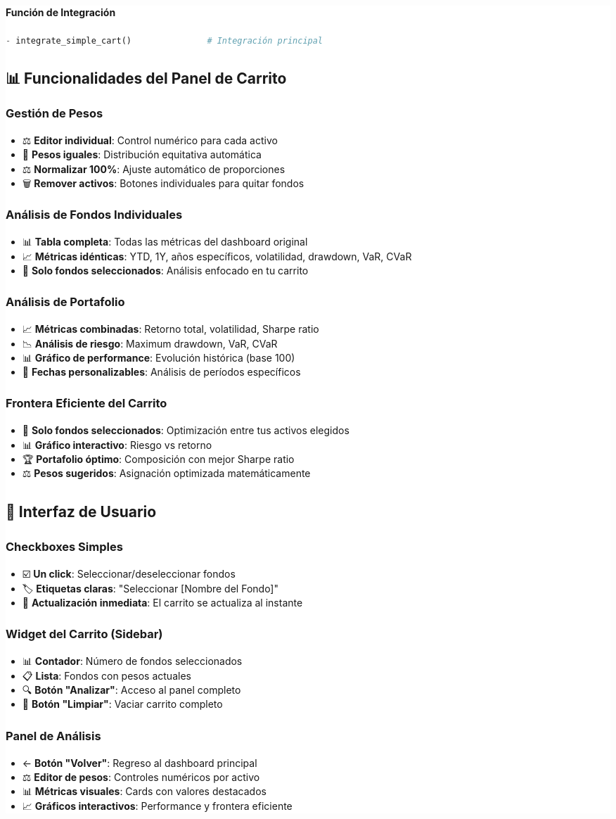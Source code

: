 #### **Función de Integración**
```python
- integrate_simple_cart()               # Integración principal
```

## 📊 Funcionalidades del Panel de Carrito

### **Gestión de Pesos**
- ⚖️ **Editor individual**: Control numérico para cada activo
- 🔄 **Pesos iguales**: Distribución equitativa automática
- ⚖️ **Normalizar 100%**: Ajuste automático de proporciones
- 🗑️ **Remover activos**: Botones individuales para quitar fondos

### **Análisis de Fondos Individuales**
- 📊 **Tabla completa**: Todas las métricas del dashboard original
- 📈 **Métricas idénticas**: YTD, 1Y, años específicos, volatilidad, drawdown, VaR, CVaR
- 🎯 **Solo fondos seleccionados**: Análisis enfocado en tu carrito

### **Análisis de Portafolio**
- 📈 **Métricas combinadas**: Retorno total, volatilidad, Sharpe ratio
- 📉 **Análisis de riesgo**: Maximum drawdown, VaR, CVaR
- 📊 **Gráfico de performance**: Evolución histórica (base 100)
- 📅 **Fechas personalizables**: Análisis de períodos específicos

### **Frontera Eficiente del Carrito**
- 🎯 **Solo fondos seleccionados**: Optimización entre tus activos elegidos
- 📊 **Gráfico interactivo**: Riesgo vs retorno
- 🏆 **Portafolio óptimo**: Composición con mejor Sharpe ratio
- ⚖️ **Pesos sugeridos**: Asignación optimizada matemáticamente

## 🎨 Interfaz de Usuario

### **Checkboxes Simples**
- ☑️ **Un click**: Seleccionar/deseleccionar fondos
- 🏷️ **Etiquetas claras**: "Seleccionar [Nombre del Fondo]"
- 🔄 **Actualización inmediata**: El carrito se actualiza al instante

### **Widget del Carrito (Sidebar)**
- 📊 **Contador**: Número de fondos seleccionados
- 📋 **Lista**: Fondos con pesos actuales
- 🔍 **Botón "Analizar"**: Acceso al panel completo
- 🧹 **Botón "Limpiar"**: Vaciar carrito completo

### **Panel de Análisis**
- ← **Botón "Volver"**: Regreso al dashboard principal
- ⚖️ **Editor de pesos**: Controles numéricos por activo
- 📊 **Métricas visuales**: Cards con valores destacados
- 📈 **Gráficos interactivos**: Performance y frontera eficiente
